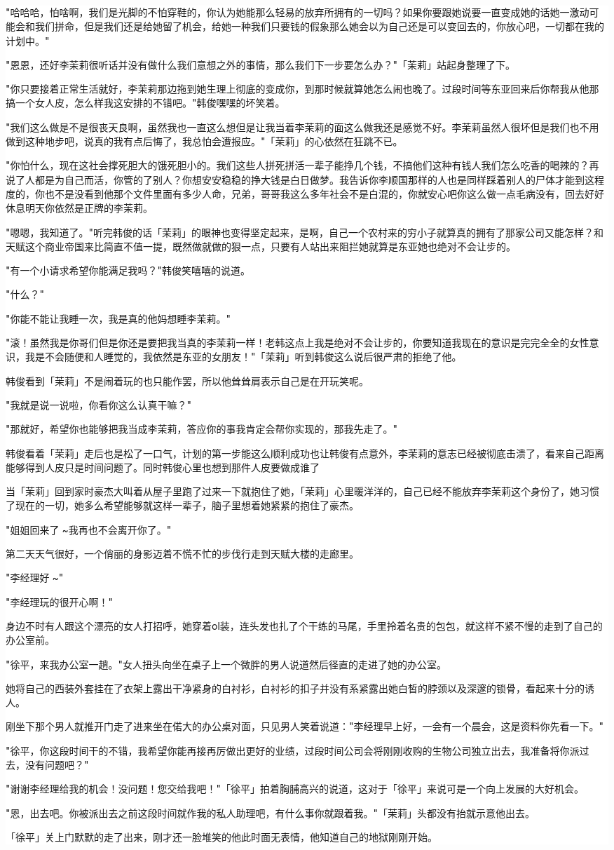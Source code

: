 "哈哈哈，怕啥啊，我们是光脚的不怕穿鞋的，你认为她能那么轻易的放弃所拥有的一切吗？如果你要跟她说要一直变成她的话她一激动可能会和我们拼命，但是我们还是给她留了机会，给她一种我们只要钱的假象那么她会以为自己还是可以变回去的，你放心吧，一切都在我的计划中。"

"恩恩，还好李茉莉很听话并没有做什么我们意想之外的事情，那么我们下一步要怎么办？"「茉莉」站起身整理了下。

"你只要接着正常生活就好，李茉莉那边拖到她生理上彻底的变成你，到那时候就算她怎么闹也晚了。过段时间等东亚回来后你帮我从他那搞一个女人皮，怎么样我这安排的不错吧。"韩俊嘿嘿的坏笑着。

"我们这么做是不是很丧天良啊，虽然我也一直这么想但是让我当着李茉莉的面这么做我还是感觉不好。李茉莉虽然人很坏但是我们也不用做到这种地步吧，说真的我有点后悔了，我总怕会遭报应。"「茉莉」的心依然在狂跳不已。

"你怕什么，现在这社会撑死胆大的饿死胆小的。我们这些人拼死拼活一辈子能挣几个钱，不搞他们这种有钱人我们怎么吃香的喝辣的？再说了人都是为自己而活，你管的了别人？你想安安稳稳的挣大钱是白日做梦。我告诉你李顺国那样的人也是同样踩着别人的尸体才能到这程度的，你也不是没看到他那个文件里面有多少人命，兄弟，哥哥我这么多年社会不是白混的，你就安心吧你这么做一点毛病没有，回去好好休息明天你依然是正牌的李茉莉。

"嗯嗯，我知道了。"听完韩俊的话「茉莉」的眼神也变得坚定起来，是啊，自己一个农村来的穷小子就算真的拥有了那家公司又能怎样？和天赋这个商业帝国来比简直不值一提，既然做就做的狠一点，只要有人站出来阻拦她就算是东亚她也绝对不会让步的。

"有一个小请求希望你能满足我吗？"韩俊笑嘻嘻的说道。

"什么？"

"你能不能让我睡一次，我是真的他妈想睡李茉莉。"

"滚！虽然我是你哥们但是你还是要把我当真的李茉莉一样！老韩这点上我是绝对不会让步的，你要知道我现在的意识是完完全全的女性意识，我是不会随便和人睡觉的，我依然是东亚的女朋友！"「茉莉」听到韩俊这么说后很严肃的拒绝了他。

韩俊看到「茉莉」不是闹着玩的也只能作罢，所以他耸耸肩表示自己是在开玩笑呢。

"我就是说一说啦，你看你这么认真干嘛？"

"那就好，希望你也能够把我当成李茉莉，答应你的事我肯定会帮你实现的，那我先走了。"

韩俊看着「茉莉」走后也是松了一口气，计划的第一步能这么顺利成功也让韩俊有点意外，李茉莉的意志已经被彻底击溃了，看来自己距离能够得到人皮只是时间问题了。同时韩俊心里也想到那件人皮要做成谁了

当「茉莉」回到家时豪杰大叫着从屋子里跑了过来一下就抱住了她，「茉莉」心里暖洋洋的，自己已经不能放弃李茉莉这个身份了，她习惯了现在的一切，她多么希望能够就这样一辈子，脑子里想着她紧紧的抱住了豪杰。

"姐姐回来了 ~我再也不会离开你了。"

第二天天气很好，一个俏丽的身影迈着不慌不忙的步伐行走到天赋大楼的走廊里。

"李经理好 ~"

"李经理玩的很开心啊！"

身边不时有人跟这个漂亮的女人打招呼，她穿着ol装，连头发也扎了个干练的马尾，手里拎着名贵的包包，就这样不紧不慢的走到了自己的办公室前。

"徐平，来我办公室一趟。"女人扭头向坐在桌子上一个微胖的男人说道然后径直的走进了她的办公室。

她将自己的西装外套挂在了衣架上露出干净紧身的白衬衫，白衬衫的扣子并没有系紧露出她白皙的脖颈以及深邃的锁骨，看起来十分的诱人。

刚坐下那个男人就推开门走了进来坐在偌大的办公桌对面，只见男人笑着说道："李经理早上好，一会有一个晨会，这是资料你先看一下。"

"徐平，你这段时间干的不错，我希望你能再接再厉做出更好的业绩，过段时间公司会将刚刚收购的生物公司独立出去，我准备将你派过去，没有问题吧？"

"谢谢李经理给我的机会！没问题！您交给我吧！"「徐平」拍着胸脯高兴的说道，这对于「徐平」来说可是一个向上发展的大好机会。

"恩，出去吧。你被派出去之前这段时间就作我的私人助理吧，有什么事你就跟着我。"「茉莉」头都没有抬就示意他出去。

「徐平」关上门默默的走了出来，刚才还一脸堆笑的他此时面无表情，他知道自己的地狱刚刚开始。


